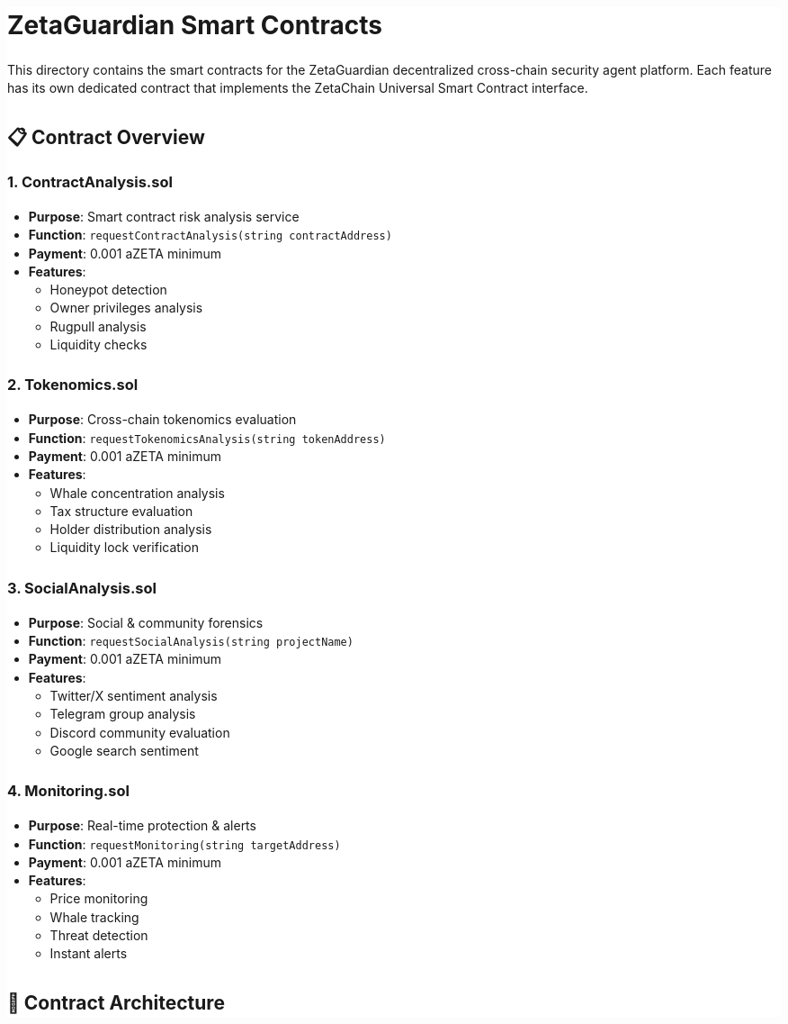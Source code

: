 # ZetaGuardian Smart Contracts

This directory contains the smart contracts for the ZetaGuardian decentralized cross-chain security agent platform. Each feature has its own dedicated contract that implements the ZetaChain Universal Smart Contract interface.

## 📋 Contract Overview

### 1. **ContractAnalysis.sol**
- **Purpose**: Smart contract risk analysis service
- **Function**: `requestContractAnalysis(string contractAddress)`
- **Payment**: 0.001 aZETA minimum
- **Features**: 
  - Honeypot detection
  - Owner privileges analysis
  - Rugpull analysis
  - Liquidity checks

### 2. **Tokenomics.sol**
- **Purpose**: Cross-chain tokenomics evaluation
- **Function**: `requestTokenomicsAnalysis(string tokenAddress)`
- **Payment**: 0.001 aZETA minimum
- **Features**:
  - Whale concentration analysis
  - Tax structure evaluation
  - Holder distribution analysis
  - Liquidity lock verification

### 3. **SocialAnalysis.sol**
- **Purpose**: Social & community forensics
- **Function**: `requestSocialAnalysis(string projectName)`
- **Payment**: 0.001 aZETA minimum
- **Features**:
  - Twitter/X sentiment analysis
  - Telegram group analysis
  - Discord community evaluation
  - Google search sentiment

### 4. **Monitoring.sol**
- **Purpose**: Real-time protection & alerts
- **Function**: `requestMonitoring(string targetAddress)`
- **Payment**: 0.001 aZETA minimum
- **Features**:
  - Price monitoring
  - Whale tracking
  - Threat detection
  - Instant alerts

## 🔧 Contract Architecture
